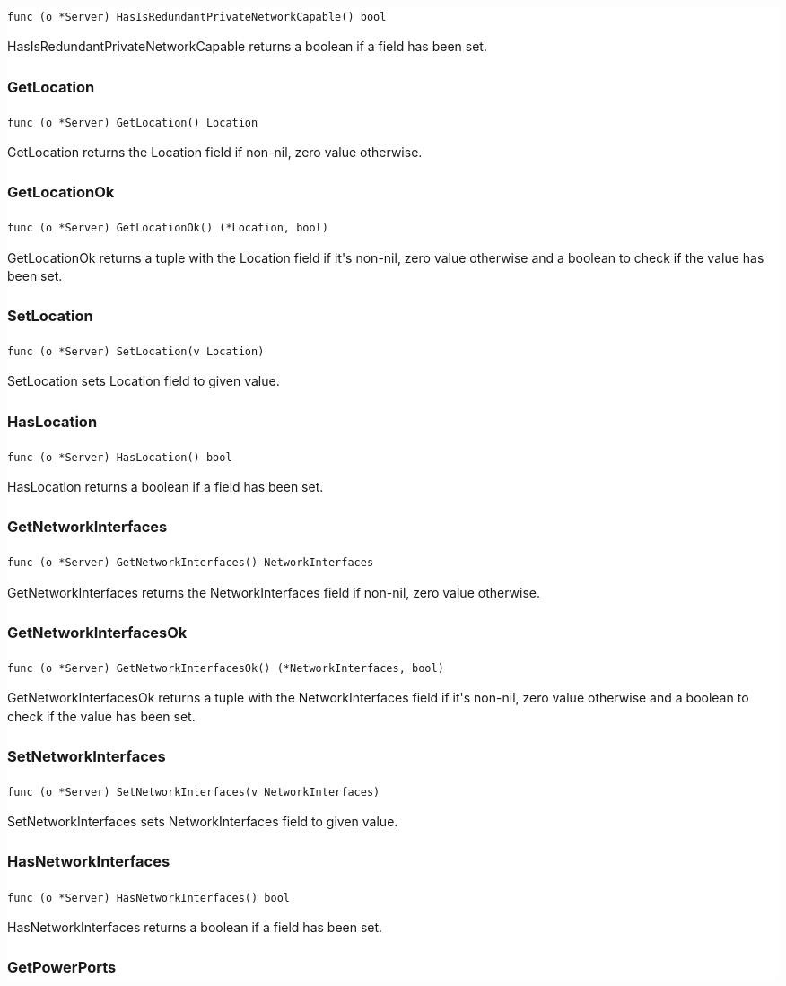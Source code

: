 `func (o *Server) HasIsRedundantPrivateNetworkCapable() bool`

HasIsRedundantPrivateNetworkCapable returns a boolean if a field has been set.

### GetLocation

`func (o *Server) GetLocation() Location`

GetLocation returns the Location field if non-nil, zero value otherwise.

### GetLocationOk

`func (o *Server) GetLocationOk() (*Location, bool)`

GetLocationOk returns a tuple with the Location field if it's non-nil, zero value otherwise
and a boolean to check if the value has been set.

### SetLocation

`func (o *Server) SetLocation(v Location)`

SetLocation sets Location field to given value.

### HasLocation

`func (o *Server) HasLocation() bool`

HasLocation returns a boolean if a field has been set.

### GetNetworkInterfaces

`func (o *Server) GetNetworkInterfaces() NetworkInterfaces`

GetNetworkInterfaces returns the NetworkInterfaces field if non-nil, zero value otherwise.

### GetNetworkInterfacesOk

`func (o *Server) GetNetworkInterfacesOk() (*NetworkInterfaces, bool)`

GetNetworkInterfacesOk returns a tuple with the NetworkInterfaces field if it's non-nil, zero value otherwise
and a boolean to check if the value has been set.

### SetNetworkInterfaces

`func (o *Server) SetNetworkInterfaces(v NetworkInterfaces)`

SetNetworkInterfaces sets NetworkInterfaces field to given value.

### HasNetworkInterfaces

`func (o *Server) HasNetworkInterfaces() bool`

HasNetworkInterfaces returns a boolean if a field has been set.

### GetPowerPorts
